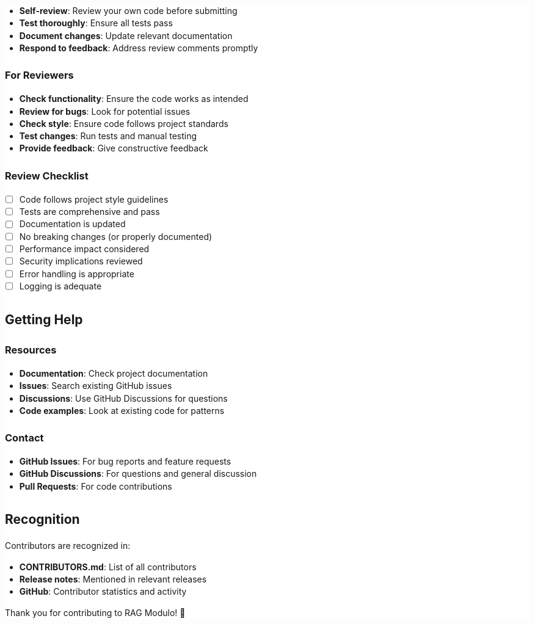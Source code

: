 - **Self-review**: Review your own code before submitting
- **Test thoroughly**: Ensure all tests pass
- **Document changes**: Update relevant documentation
- **Respond to feedback**: Address review comments promptly

### For Reviewers

- **Check functionality**: Ensure the code works as intended
- **Review for bugs**: Look for potential issues
- **Check style**: Ensure code follows project standards
- **Test changes**: Run tests and manual testing
- **Provide feedback**: Give constructive feedback

### Review Checklist

- [ ] Code follows project style guidelines
- [ ] Tests are comprehensive and pass
- [ ] Documentation is updated
- [ ] No breaking changes (or properly documented)
- [ ] Performance impact considered
- [ ] Security implications reviewed
- [ ] Error handling is appropriate
- [ ] Logging is adequate

## Getting Help

### Resources

- **Documentation**: Check project documentation
- **Issues**: Search existing GitHub issues
- **Discussions**: Use GitHub Discussions for questions
- **Code examples**: Look at existing code for patterns

### Contact

- **GitHub Issues**: For bug reports and feature requests
- **GitHub Discussions**: For questions and general discussion
- **Pull Requests**: For code contributions

## Recognition

Contributors are recognized in:

- **CONTRIBUTORS.md**: List of all contributors
- **Release notes**: Mentioned in relevant releases
- **GitHub**: Contributor statistics and activity

Thank you for contributing to RAG Modulo! 🎉

